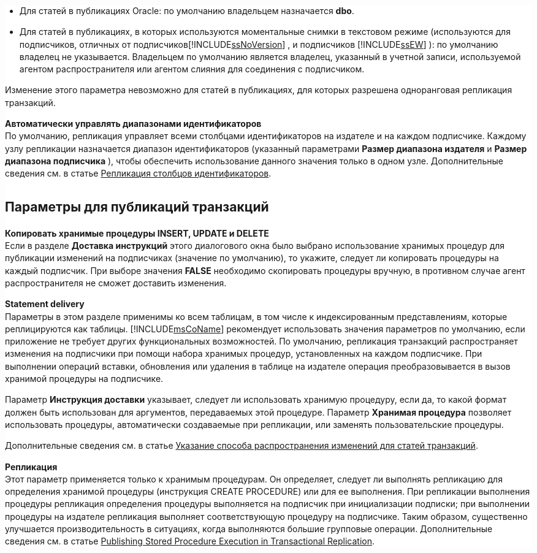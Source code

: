 -   Для статей в публикациях Oracle: по умолчанию владельцем назначается **dbo**.  
  
-   Для статей в публикациях, в которых используются моментальные снимки в текстовом режиме (используются для подписчиков, отличных от подписчиков[!INCLUDE[ssNoVersion](../../includes/ssnoversion-md.md)] , и подписчиков [!INCLUDE[ssEW](../../includes/ssew-md.md)] ): по умолчанию владелец не указывается. Владельцем по умолчанию является владелец, указанный в учетной записи, используемой агентом распространителя или агентом слияния для соединения с подписчиком.  
  
 Изменение этого параметра невозможно для статей в публикациях, для которых разрешена одноранговая репликация транзакций.  
  
 **Автоматически управлять диапазонами идентификаторов**  
 По умолчанию, репликация управляет всеми столбцами идентификаторов на издателе и на каждом подписчике. Каждому узлу репликации назначается диапазон идентификаторов (указанный параметрами **Размер диапазона издателя** и **Размер диапазона подписчика** ), чтобы обеспечить использование данного значения только в одном узле. Дополнительные сведения см. в статье [Репликация столбцов идентификаторов](../../relational-databases/replication/publish/replicate-identity-columns.md).  
  
## <a name="options-for-transactional-publications"></a>Параметры для публикаций транзакций  
 **Копировать хранимые процедуры INSERT, UPDATE и DELETE**  
 Если в разделе **Доставка инструкций** этого диалогового окна было выбрано использование хранимых процедур для публикации изменений на подписчиках (значение по умолчанию), то укажите, следует ли копировать процедуры на каждый подписчик. При выборе значения **FALSE** необходимо скопировать процедуры вручную, в противном случае агент распространителя не сможет доставить изменения.  
  
 **Statement delivery**  
 Параметры в этом разделе применимы ко всем таблицам, в том числе к индексированным представлениям, которые реплицируются как таблицы. [!INCLUDE[msCoName](../../includes/msconame-md.md)] рекомендует использовать значения параметров по умолчанию, если приложение не требует других функциональных возможностей. По умолчанию, репликация транзакций распространяет изменения на подписчики при помощи набора хранимых процедур, установленных на каждом подписчике. При выполнении операций вставки, обновления или удаления в таблице на издателе операция преобразовывается в вызов хранимой процедуры на подписчике.  
  
 Параметр **Инструкция доставки** указывает, следует ли использовать хранимую процедуру, если да, то какой формат должен быть использован для аргументов, передаваемых этой процедуре. Параметр **Хранимая процедура** позволяет использовать процедуры, автоматически создаваемые при репликации, или заменять пользовательские процедуры.  
  
 Дополнительные сведения см. в статье [Указание способа распространения изменений для статей транзакций](../../relational-databases/replication/transactional/transactional-articles-specify-how-changes-are-propagated.md).  
  
 **Репликация**  
 Этот параметр применяется только к хранимым процедурам. Он определяет, следует ли выполнять репликацию для определения хранимой процедуры (инструкция CREATE PROCEDURE) или для ее выполнения. При репликации выполнения процедуры репликация определения процедуры выполняется на подписчик при инициализации подписки; при выполнении процедуры на издателе репликация выполняет соответствующую процедуру на подписчике. Таким образом, существенно улучшается производительность в ситуациях, когда выполняются большие групповые операции. Дополнительные сведения см. в статье [Publishing Stored Procedure Execution in Transactional Replication](../../relational-databases/replication/transactional/publishing-stored-procedure-execution-in-transactional-replication.md).  
  